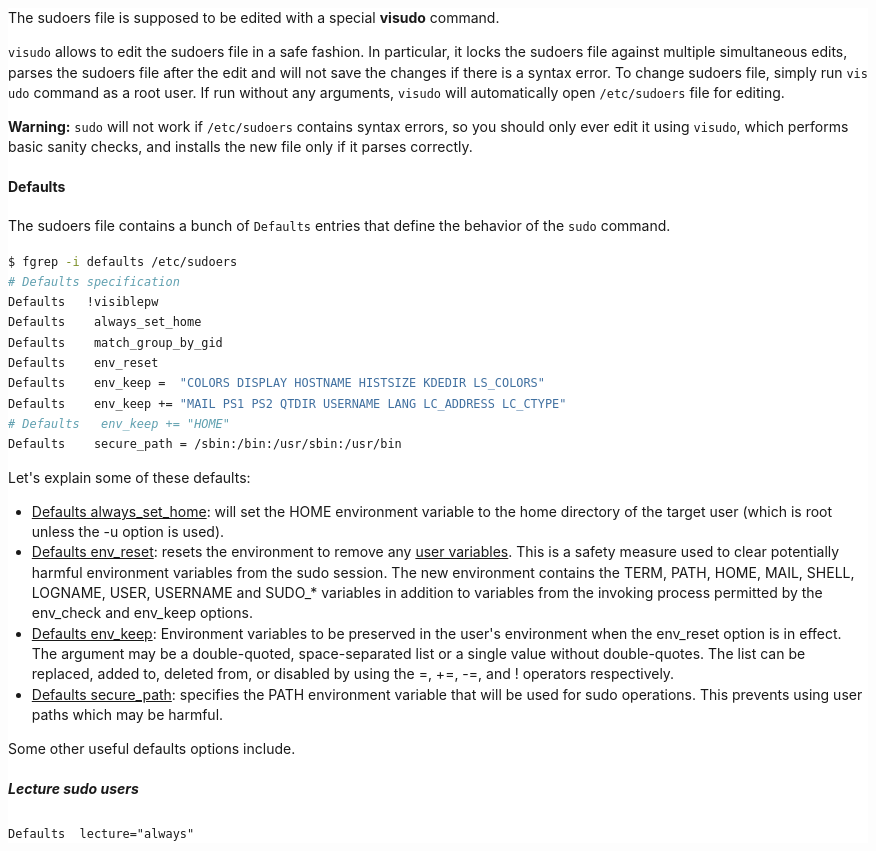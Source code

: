 The sudoers file is supposed to be edited with a special **visudo** command.

`visudo` allows to edit the sudoers file in a safe fashion. In particular, it locks the sudoers file against multiple simultaneous edits, parses the sudoers file after the edit and will not save the changes if there is a syntax error. To change sudoers file, simply run `visudo` command as a root user. If run without any arguments, `visudo` will automatically open `/etc/sudoers` file for editing.

**Warning:** `sudo` will not work if `/etc/sudoers` contains syntax errors, so you should only ever edit it using `visudo`, which performs basic sanity checks, and installs the new file only if it parses correctly.

#### Defaults

The sudoers file contains a bunch of `Defaults` entries that define the behavior of the `sudo` command.

```bash
$ fgrep -i defaults /etc/sudoers
# Defaults specification
Defaults   !visiblepw
Defaults    always_set_home
Defaults    match_group_by_gid
Defaults    env_reset
Defaults    env_keep =  "COLORS DISPLAY HOSTNAME HISTSIZE KDEDIR LS_COLORS"
Defaults    env_keep += "MAIL PS1 PS2 QTDIR USERNAME LANG LC_ADDRESS LC_CTYPE"
# Defaults   env_keep += "HOME"
Defaults    secure_path = /sbin:/bin:/usr/sbin:/usr/bin
```

Let's explain some of these defaults:

* [Defaults always_set_home](https://www.sudo.ws/man/sudoers.man.html#x5355444f455253204f5054494f4e53): will set the HOME environment variable to the home directory of the target user (which is root unless the -u option is used).
* [Defaults env_reset](https://www.sudo.ws/man/sudoers.man.html#x5355444f455253204f5054494f4e53): resets the environment to remove any [user variables](shell-and-environment-variables.md). This is a safety measure used to clear potentially harmful environment variables from the sudo session. The new environment contains the TERM, PATH, HOME, MAIL, SHELL, LOGNAME, USER, USERNAME and SUDO_* variables in addition to variables from the invoking process permitted by the env_check and env_keep options.
* [Defaults env_keep](https://www.sudo.ws/man/sudoers.man.html#x5355444f455253204f5054494f4e53): Environment variables to be preserved in the user's environment when the env_reset option is in effect. The argument may be a double-quoted, space-separated list or a single value without double-quotes. The list can be replaced, added to, deleted from, or disabled by using the =, +=, -=, and ! operators respectively.
* [Defaults secure_path](https://www.sudo.ws/man/sudoers.man.html#x5355444f455253204f5054494f4e53): specifies the PATH environment variable that will be used for sudo operations. This prevents using user paths which may be harmful.

Some other useful defaults options include.

##### Lecture sudo users

```
Defaults  lecture="always"
```
